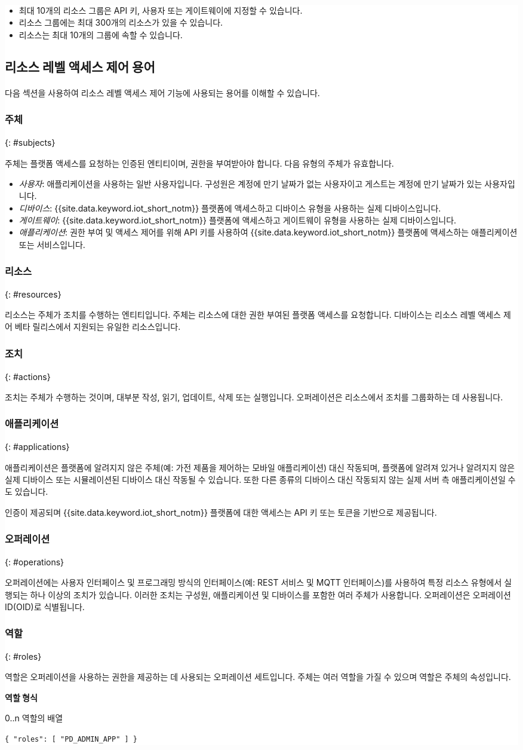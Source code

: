  - 최대 10개의 리소스 그룹은 API 키, 사용자 또는 게이트웨이에 지정할 수 있습니다.
 - 리소스 그룹에는 최대 300개의 리소스가 있을 수 있습니다.
 - 리소스는 최대 10개의 그룹에 속할 수 있습니다.

## 리소스 레벨 액세스 제어 용어

다음 섹션을 사용하여 리소스 레벨 액세스 제어 기능에 사용되는 용어를 이해할 수 있습니다. 

### 주체
{: #subjects}

주체는 플랫폼 액세스를 요청하는 인증된 엔티티이며, 권한을 부여받아야 합니다. 다음 유형의 주체가 유효합니다.

- *사용자*: 애플리케이션을 사용하는 일반 사용자입니다. 구성원은 계정에 만기 날짜가 없는 사용자이고 게스트는 계정에 만기 날짜가 있는 사용자입니다.
- *디바이스*: {{site.data.keyword.iot_short_notm}} 플랫폼에 액세스하고 디바이스 유형을 사용하는 실제 디바이스입니다.
- *게이트웨이*: {{site.data.keyword.iot_short_notm}} 플랫폼에 액세스하고 게이트웨이 유형을 사용하는 실제 디바이스입니다.
- *애플리케이션*: 권한 부여 및 액세스 제어를 위해 API 키를 사용하여 {{site.data.keyword.iot_short_notm}} 플랫폼에 액세스하는 애플리케이션 또는 서비스입니다.

### 리소스
{: #resources}

리소스는 주체가 조치를 수행하는 엔티티입니다. 주체는 리소스에 대한 권한 부여된 플랫폼 액세스를 요청합니다. 디바이스는 리소스 레벨 액세스 제어 베타 릴리스에서 지원되는 유일한 리소스입니다.

### 조치
{: #actions}

조치는 주체가 수행하는 것이며, 대부분 작성, 읽기, 업데이트, 삭제 또는 실행입니다. 오퍼레이션은 리소스에서 조치를 그룹화하는 데 사용됩니다.

### 애플리케이션
{: #applications}

애플리케이션은 플랫폼에 알려지지 않은 주체(예: 가전 제품을 제어하는 모바일 애플리케이션) 대신 작동되며, 플랫폼에 알려져 있거나 알려지지 않은 실제 디바이스 또는 시뮬레이션된 디바이스 대신 작동될 수 있습니다. 또한 다른 종류의 디바이스 대신 작동되지 않는 실제 서버 측 애플리케이션일 수도 있습니다.

인증이 제공되며 {{site.data.keyword.iot_short_notm}} 플랫폼에 대한 액세스는 API 키 또는 토큰을 기반으로 제공됩니다.

### 오퍼레이션
{: #operations}

오퍼레이션에는 사용자 인터페이스 및 프로그래밍 방식의 인터페이스(예: REST 서비스 및 MQTT 인터페이스)를 사용하여 특정 리소스 유형에서 실행되는 하나 이상의 조치가 있습니다. 이러한 조치는 구성원, 애플리케이션 및 디바이스를 포함한 여러 주체가 사용합니다. 오퍼레이션은 오퍼레이션 ID(OID)로 식별됩니다.

### 역할
{: #roles}

역할은 오퍼레이션을 사용하는 권한을 제공하는 데 사용되는 오퍼레이션 세트입니다. 주체는 여러 역할을 가질 수 있으며 역할은 주체의 속성입니다.

**역할 형식**

0..n 역할의 배열

    { "roles": [ "PD_ADMIN_APP" ] }
